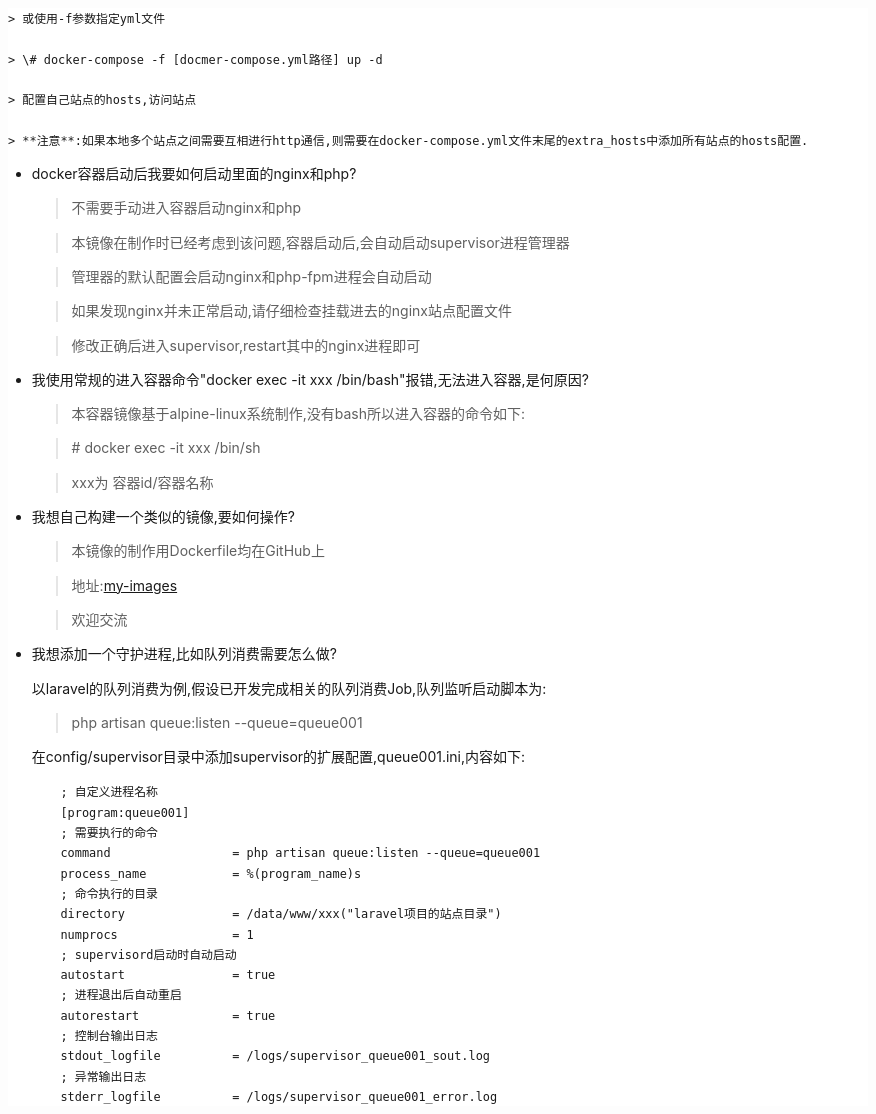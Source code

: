     > 或使用-f参数指定yml文件
    
    > \# docker-compose -f [docmer-compose.yml路径] up -d
    
    > 配置自己站点的hosts,访问站点
    
    > **注意**:如果本地多个站点之间需要互相进行http通信,则需要在docker-compose.yml文件末尾的extra_hosts中添加所有站点的hosts配置.
        
        
  * docker容器启动后我要如何启动里面的nginx和php?
        
    > 不需要手动进入容器启动nginx和php
    
    > 本镜像在制作时已经考虑到该问题,容器启动后,会自动启动supervisor进程管理器
    
    > 管理器的默认配置会启动nginx和php-fpm进程会自动启动
    
    > 如果发现nginx并未正常启动,请仔细检查挂载进去的nginx站点配置文件
    
    > 修改正确后进入supervisor,restart其中的nginx进程即可
    

  * 我使用常规的进入容器命令"docker exec -it xxx /bin/bash"报错,无法进入容器,是何原因?

    > 本容器镜像基于alpine-linux系统制作,没有bash所以进入容器的命令如下:
    
    > \# docker exec -it xxx /bin/sh 
    
    > xxx为 容器id/容器名称
        
  * 我想自己构建一个类似的镜像,要如何操作?

    > 本镜像的制作用Dockerfile均在GitHub上
    
    > 地址:[my-images](https://github.com/mustang1988/my-images)
    
    > 欢迎交流
        
  * 我想添加一个守护进程,比如队列消费需要怎么做?

    以laravel的队列消费为例,假设已开发完成相关的队列消费Job,队列监听启动脚本为:
    
    > php artisan queue:listen --queue=queue001
    
    在config/supervisor目录中添加supervisor的扩展配置,queue001.ini,内容如下:
    
    ```
        ; 自定义进程名称
        [program:queue001]
        ; 需要执行的命令
        command                 = php artisan queue:listen --queue=queue001
        process_name            = %(program_name)s
        ; 命令执行的目录
        directory               = /data/www/xxx("laravel项目的站点目录")
        numprocs                = 1
        ; supervisord启动时自动启动
        autostart               = true
        ; 进程退出后自动重启
        autorestart             = true
        ; 控制台输出日志
        stdout_logfile          = /logs/supervisor_queue001_sout.log
        ; 异常输出日志
        stderr_logfile          = /logs/supervisor_queue001_error.log    
    ```
    